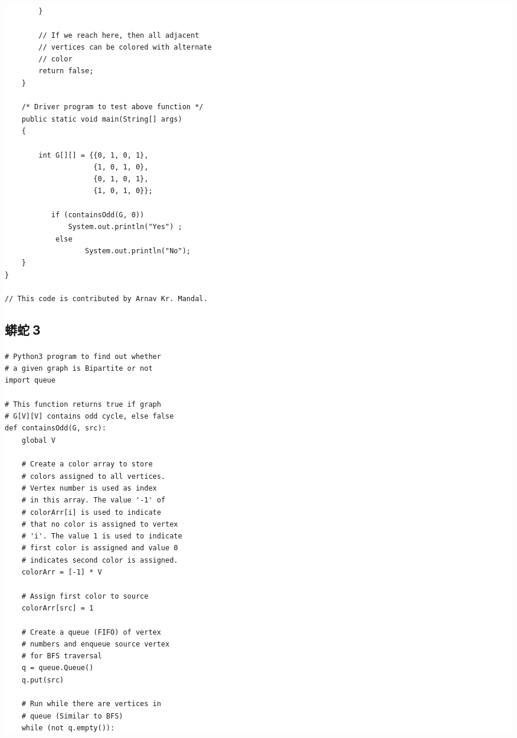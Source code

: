 ```
        }

        // If we reach here, then all adjacent 
        // vertices can be colored with alternate
        // color
        return false;
    }

    /* Driver program to test above function */
    public static void main(String[] args) 
    {

        int G[][] = {{0, 1, 0, 1},
                     {1, 0, 1, 0},
                     {0, 1, 0, 1},
                     {1, 0, 1, 0}};

           if (containsOdd(G, 0))
               System.out.println("Yes") ;
            else
                   System.out.println("No");
    }
}

// This code is contributed by Arnav Kr. Mandal.
```

## 蟒蛇 3

```
# Python3 program to find out whether 
# a given graph is Bipartite or not 
import queue 

# This function returns true if graph 
# G[V][V] contains odd cycle, else false 
def containsOdd(G, src):
    global V

    # Create a color array to store 
    # colors assigned to all vertices.
    # Vertex number is used as index 
    # in this array. The value '-1' of  
    # colorArr[i] is used to indicate  
    # that no color is assigned to vertex
    # 'i'. The value 1 is used to indicate 
    # first color is assigned and value 0 
    # indicates second color is assigned. 
    colorArr = [-1] * V

    # Assign first color to source 
    colorArr[src] = 1

    # Create a queue (FIFO) of vertex 
    # numbers and enqueue source vertex 
    # for BFS traversal 
    q = queue.Queue()
    q.put(src) 

    # Run while there are vertices in
    # queue (Similar to BFS) 
    while (not q.empty()):

```